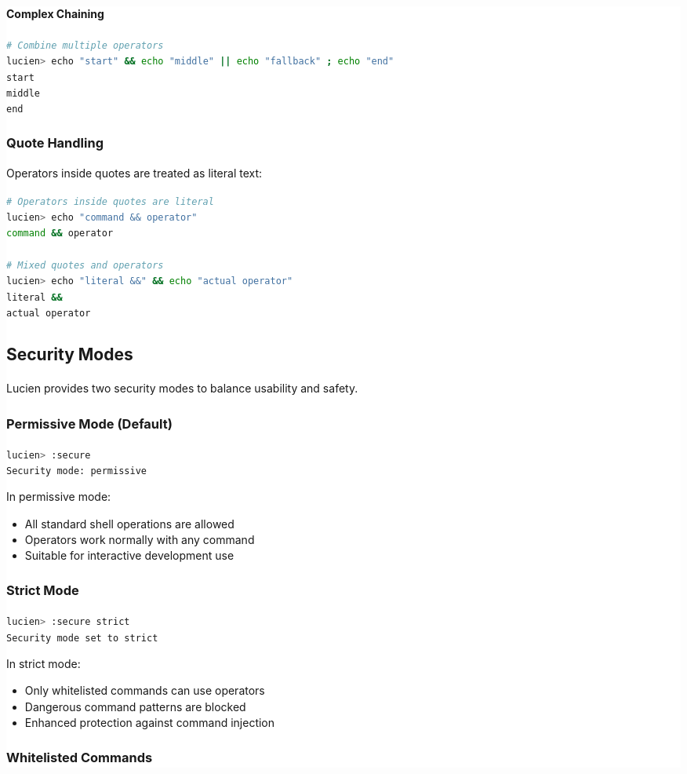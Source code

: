 #### Complex Chaining
```bash
# Combine multiple operators
lucien> echo "start" && echo "middle" || echo "fallback" ; echo "end"
start
middle
end
```

### Quote Handling

Operators inside quotes are treated as literal text:

```bash
# Operators inside quotes are literal
lucien> echo "command && operator"
command && operator

# Mixed quotes and operators
lucien> echo "literal &&" && echo "actual operator"
literal &&
actual operator
```

## Security Modes

Lucien provides two security modes to balance usability and safety.

### Permissive Mode (Default)

```bash
lucien> :secure
Security mode: permissive
```

In permissive mode:
- All standard shell operations are allowed
- Operators work normally with any command
- Suitable for interactive development use

### Strict Mode

```bash
lucien> :secure strict
Security mode set to strict
```

In strict mode:
- Only whitelisted commands can use operators
- Dangerous command patterns are blocked
- Enhanced protection against command injection

### Whitelisted Commands
